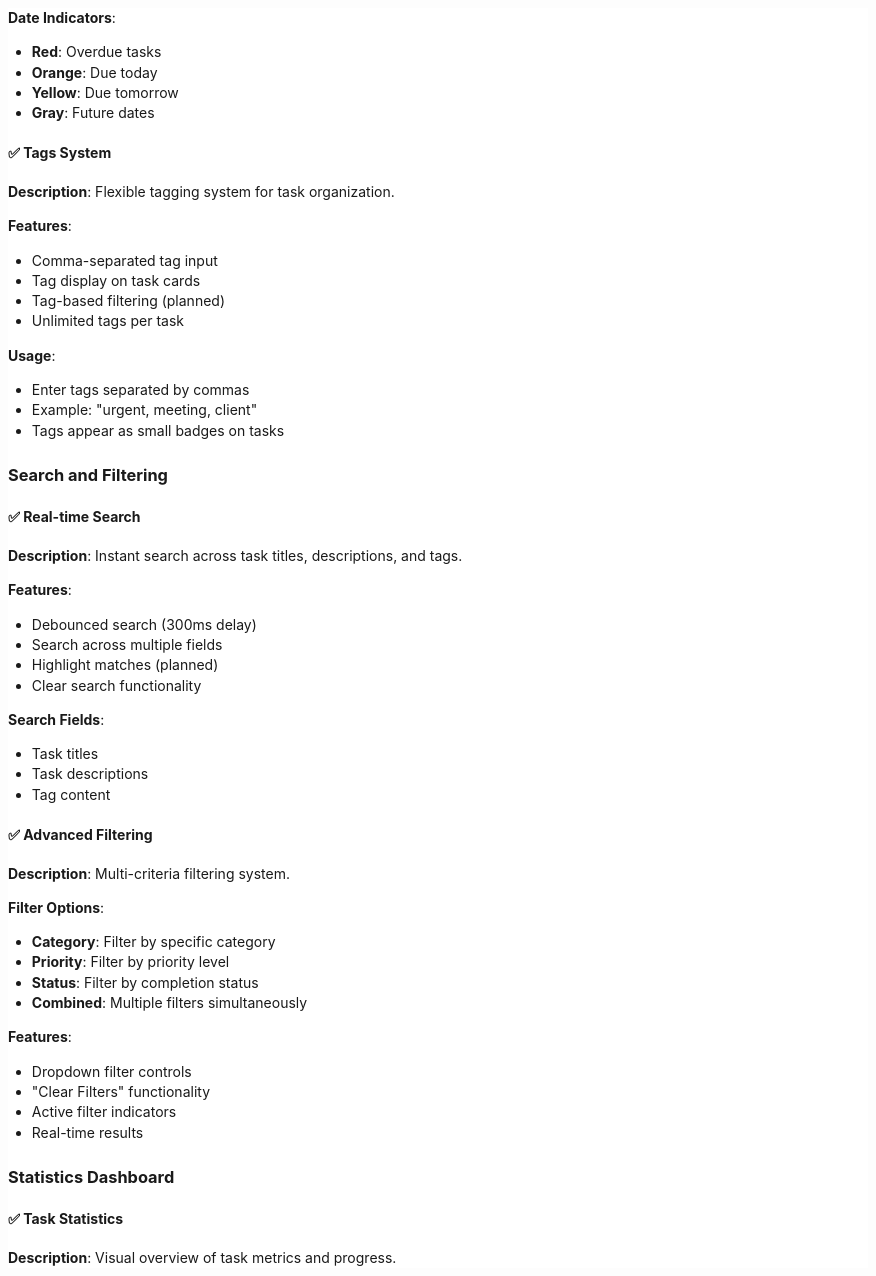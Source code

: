 **Date Indicators**:
- **Red**: Overdue tasks
- **Orange**: Due today
- **Yellow**: Due tomorrow
- **Gray**: Future dates

#### ✅ Tags System
**Description**: Flexible tagging system for task organization.

**Features**:
- Comma-separated tag input
- Tag display on task cards
- Tag-based filtering (planned)
- Unlimited tags per task

**Usage**:
- Enter tags separated by commas
- Example: "urgent, meeting, client"
- Tags appear as small badges on tasks

### Search and Filtering

#### ✅ Real-time Search
**Description**: Instant search across task titles, descriptions, and tags.

**Features**:
- Debounced search (300ms delay)
- Search across multiple fields
- Highlight matches (planned)
- Clear search functionality

**Search Fields**:
- Task titles
- Task descriptions
- Tag content

#### ✅ Advanced Filtering
**Description**: Multi-criteria filtering system.

**Filter Options**:
- **Category**: Filter by specific category
- **Priority**: Filter by priority level
- **Status**: Filter by completion status
- **Combined**: Multiple filters simultaneously

**Features**:
- Dropdown filter controls
- "Clear Filters" functionality
- Active filter indicators
- Real-time results

### Statistics Dashboard

#### ✅ Task Statistics
**Description**: Visual overview of task metrics and progress.
